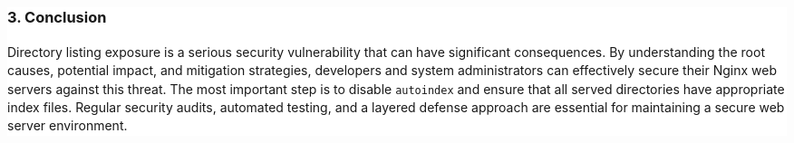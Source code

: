 ### 3. Conclusion

Directory listing exposure is a serious security vulnerability that can have significant consequences. By understanding the root causes, potential impact, and mitigation strategies, developers and system administrators can effectively secure their Nginx web servers against this threat.  The most important step is to disable `autoindex` and ensure that all served directories have appropriate index files.  Regular security audits, automated testing, and a layered defense approach are essential for maintaining a secure web server environment.